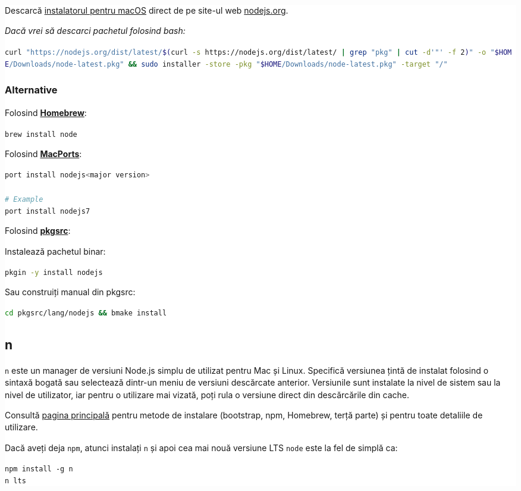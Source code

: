 Descarcă [instalatorul pentru macOS](/#home-downloadhead) direct de pe site-ul web [nodejs.org](https://nodejs.org/).

_Dacă vrei să descarci pachetul folosind bash:_

```bash
curl "https://nodejs.org/dist/latest/$(curl -s https://nodejs.org/dist/latest/ | grep "pkg" | cut -d'"' -f 2)" -o "$HOME/Downloads/node-latest.pkg" && sudo installer -store -pkg "$HOME/Downloads/node-latest.pkg" -target "/"
```

### Alternative

Folosind **[Homebrew](https://brew.sh/)**:

```bash
brew install node
```

Folosind **[MacPorts](https://www.macports.org/)**:

```bash
port install nodejs<major version>

# Example
port install nodejs7
```

Folosind **[pkgsrc](https://pkgsrc.joyent.com/install-on-macos/)**:

Instalează pachetul binar:

```bash
pkgin -y install nodejs
```

Sau construiți manual din pkgsrc:

```bash
cd pkgsrc/lang/nodejs && bmake install
```

## n

`n` este un manager de versiuni Node.js simplu de utilizat pentru Mac și Linux. Specifică versiunea țintă de instalat folosind o sintaxă bogată sau selectează dintr-un meniu de versiuni descărcate anterior. Versiunile sunt instalate la nivel de sistem sau la nivel de utilizator, iar pentru o utilizare mai vizată, poți rula o versiune direct din descărcările din cache.

Consultă [pagina principală](https://github.com/tj/n) pentru metode de instalare (bootstrap, npm, Homebrew, terță parte) și pentru toate detaliile de utilizare.

Dacă aveți deja `npm`, atunci instalați `n` și apoi cea mai nouă versiune LTS `node` este la fel de simplă ca:

```
npm install -g n
n lts
```
